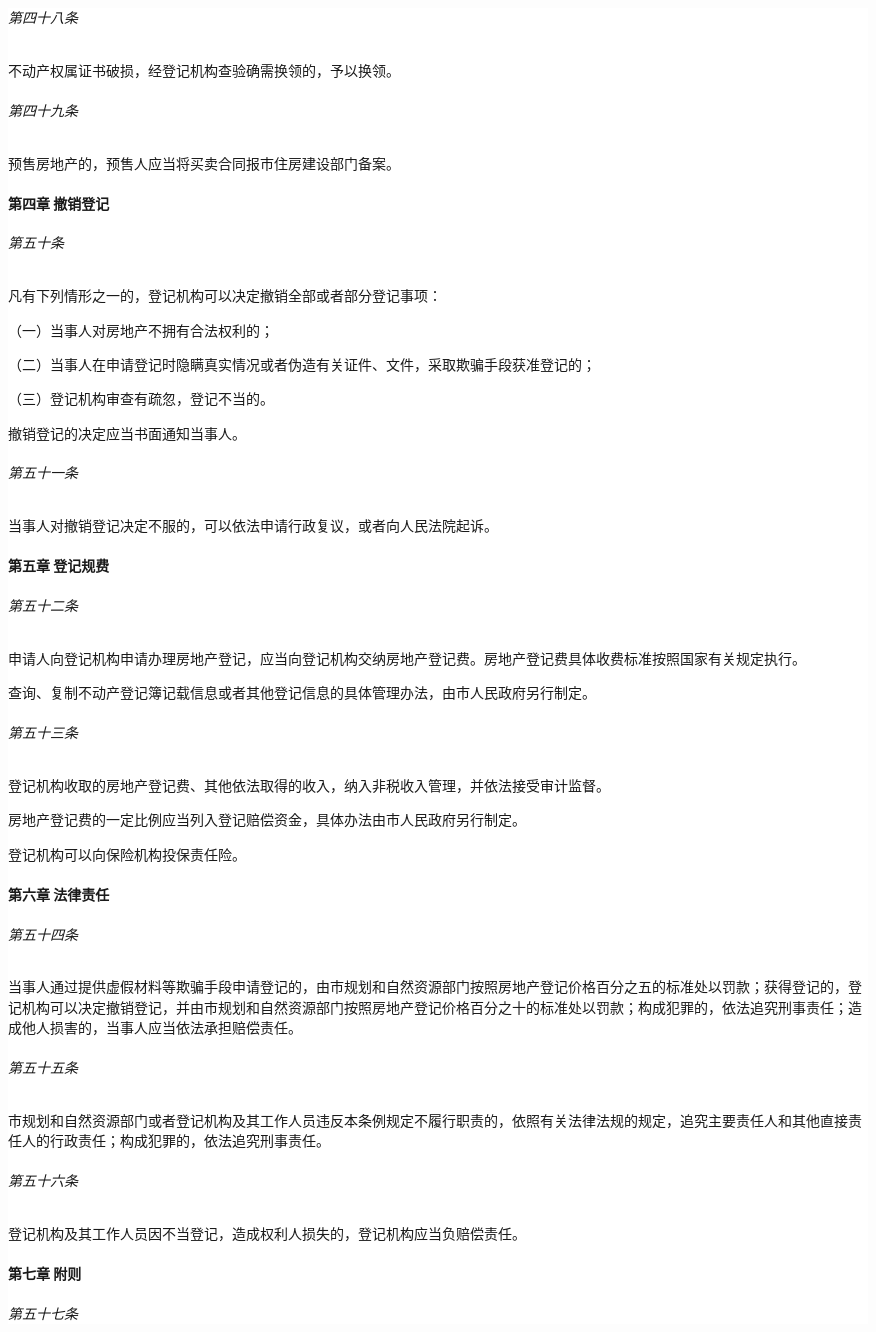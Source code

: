 ###### 第四十八条

不动产权属证书破损，经登记机构查验确需换领的，予以换领。

###### 第四十九条

预售房地产的，预售人应当将买卖合同报市住房建设部门备案。

#### 第四章 撤销登记

###### 第五十条

凡有下列情形之一的，登记机构可以决定撤销全部或者部分登记事项：

（一）当事人对房地产不拥有合法权利的；

（二）当事人在申请登记时隐瞒真实情况或者伪造有关证件、文件，采取欺骗手段获准登记的；

（三）登记机构审查有疏忽，登记不当的。

撤销登记的决定应当书面通知当事人。

###### 第五十一条

当事人对撤销登记决定不服的，可以依法申请行政复议，或者向人民法院起诉。

#### 第五章 登记规费

###### 第五十二条

申请人向登记机构申请办理房地产登记，应当向登记机构交纳房地产登记费。房地产登记费具体收费标准按照国家有关规定执行。

查询、复制不动产登记簿记载信息或者其他登记信息的具体管理办法，由市人民政府另行制定。

###### 第五十三条

登记机构收取的房地产登记费、其他依法取得的收入，纳入非税收入管理，并依法接受审计监督。

房地产登记费的一定比例应当列入登记赔偿资金，具体办法由市人民政府另行制定。

登记机构可以向保险机构投保责任险。

#### 第六章 法律责任

###### 第五十四条

当事人通过提供虚假材料等欺骗手段申请登记的，由市规划和自然资源部门按照房地产登记价格百分之五的标准处以罚款；获得登记的，登记机构可以决定撤销登记，并由市规划和自然资源部门按照房地产登记价格百分之十的标准处以罚款；构成犯罪的，依法追究刑事责任；造成他人损害的，当事人应当依法承担赔偿责任。

###### 第五十五条

市规划和自然资源部门或者登记机构及其工作人员违反本条例规定不履行职责的，依照有关法律法规的规定，追究主要责任人和其他直接责任人的行政责任；构成犯罪的，依法追究刑事责任。

###### 第五十六条

登记机构及其工作人员因不当登记，造成权利人损失的，登记机构应当负赔偿责任。

#### 第七章 附则

###### 第五十七条
